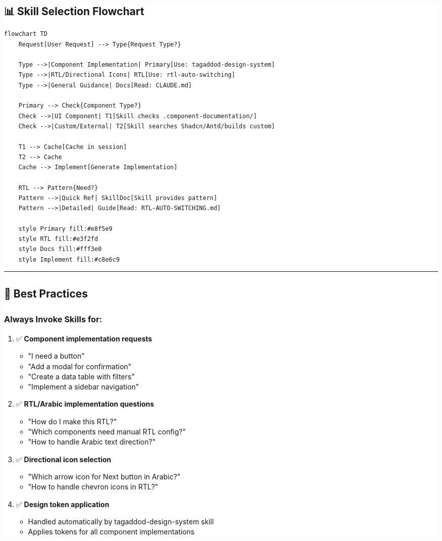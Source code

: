 ## 📊 Skill Selection Flowchart

```mermaid
flowchart TD
    Request[User Request] --> Type{Request Type?}

    Type -->|Component Implementation| Primary[Use: tagaddod-design-system]
    Type -->|RTL/Directional Icons| RTL[Use: rtl-auto-switching]
    Type -->|General Guidance| Docs[Read: CLAUDE.md]

    Primary --> Check{Component Type?}
    Check -->|UI Component| T1[Skill checks .component-documentation/]
    Check -->|Custom/External| T2[Skill searches Shadcn/Antd/builds custom]

    T1 --> Cache[Cache in session]
    T2 --> Cache
    Cache --> Implement[Generate Implementation]

    RTL --> Pattern{Need?}
    Pattern -->|Quick Ref| SkillDoc[Skill provides pattern]
    Pattern -->|Detailed| Guide[Read: RTL-AUTO-SWITCHING.md]

    style Primary fill:#e8f5e9
    style RTL fill:#e3f2fd
    style Docs fill:#fff3e0
    style Implement fill:#c8e6c9
```

---

## 🎯 Best Practices

### Always Invoke Skills for:

1. ✅ **Component implementation requests**
   - "I need a button"
   - "Add a modal for confirmation"
   - "Create a data table with filters"
   - "Implement a sidebar navigation"

2. ✅ **RTL/Arabic implementation questions**
   - "How do I make this RTL?"
   - "Which components need manual RTL config?"
   - "How to handle Arabic text direction?"

3. ✅ **Directional icon selection**
   - "Which arrow icon for Next button in Arabic?"
   - "How to handle chevron icons in RTL?"

4. ✅ **Design token application**
   - Handled automatically by tagaddod-design-system skill
   - Applies tokens for all component implementations
